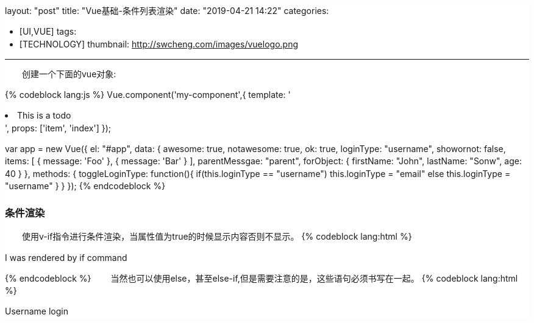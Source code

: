 layout: "post"
title: "Vue基础-条件列表渲染"
date: "2019-04-21 14:22"
categories:
- [UI,VUE]
tags:
- [TECHNOLOGY]
thumbnail: http://swcheng.com/images/vuelogo.png
---
　　创建一个下面的vue对象:

{% codeblock lang:js %}
  Vue.component('my-component',{
    template: '<li>This is a todo</li>',
    props: ['item', 'index']
  });

  var app = new Vue({
    el: "#app",
    data: {
        awesome: true,
        notawesome: true,
        ok: true,
        loginType: "username",
        showornot: false,
        items: [
          { message: 'Foo' },
          { message: 'Bar' }
        ],
        parentMessgae: "parent",
        forObject: {
          firstName: "John",
          lastName: "Sonw",
          age: 40
        }
    },
    methods: {
      toggleLoginType: function(){
        if(this.loginType == "username")
          this.loginType = "email"
        else
          this.loginType = "username"
      }
    }
  });
{% endcodeblock %}

### 条件渲染
　　使用v-if指令进行条件渲染，当属性值为true的时候显示内容否则不显示。
{% codeblock lang:html %}
  <p v-if="awesome">I was rendered by if command</p>
{% endcodeblock %}
　　当然也可以使用else，甚至else-if,但是需要注意的是，这些语句必须书写在一起。
{% codeblock lang:html %}
  <p v-if="loginType == 'username'">Username login</p>
  